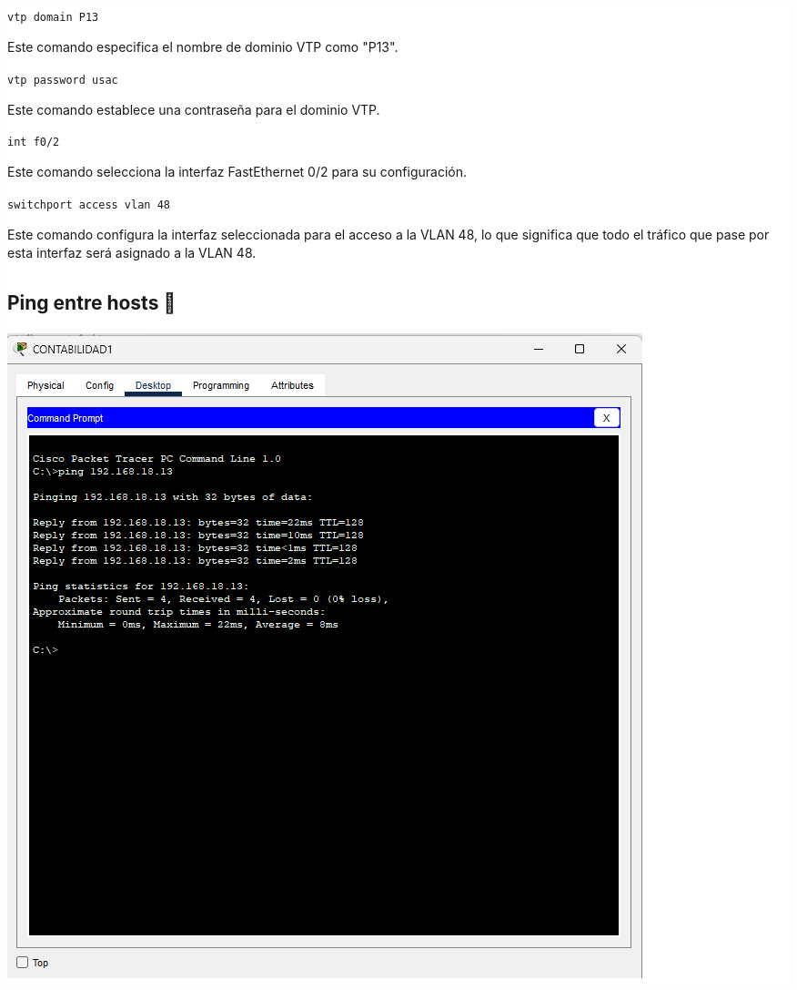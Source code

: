 ```
vtp domain P13
```
Este comando especifica el nombre de dominio VTP como "P13".

```
vtp password usac
```
Este comando establece una contraseña para el dominio VTP.

```
int f0/2
```
Este comando selecciona la interfaz FastEthernet 0/2 para su configuración.

```
switchport access vlan 48
```
Este comando configura la interfaz seleccionada para el acceso a la VLAN 48, lo que significa que todo el tráfico que pase por esta interfaz será asignado a la VLAN 48.

## Ping entre hosts 🔗

![ping1](imagenes/ping_cont1_cont2.png)
